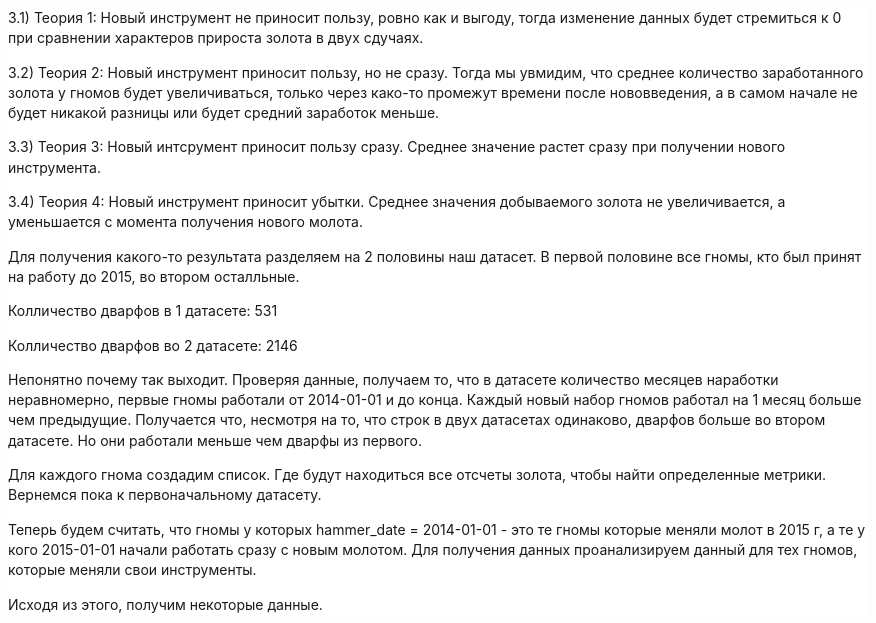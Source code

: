  3.1) Теория 1:
        Новый инструмент не приносит пользу, ровно как и выгоду,
        тогда изменение данных будет стремиться к 0
        при сравнении характеров прироста золота в двух сдучаях.

 3.2) Теория 2:
        Новый инструмент приносит пользу, но не сразу. Тогда
        мы увмидим, что среднее количество заработанного золота у гномов будет
        увеличиваться, только через како-то промежут времени после нововведения,
        а в самом начале не будет никакой разницы или будет средний заработок меньше.
 
 3.3) Теория 3:
        Новый интсрумент приносит пользу сразу.
        Среднее значение растет сразу при получении нового инструмента.

 3.4) Теория 4:
        Новый инструмент приносит убытки. Среднее значения добываемого золота не 
        увеличивается, а уменьшается с момента получения нового молота.

Для получения какого-то результата разделяем на 2 половины наш датасет.
В первой половине все гномы, кто был принят на работу до 2015, во втором осталльные.

Колличество дварфов в 1 датасете: 531

Колличество дварфов во 2 датасете: 2146

Непонятно почему так выходит. Проверяя данные, получаем то, что в датасете количество месяцев наработки неравномерно,
первые гномы работали от 2014-01-01 и до конца. Каждый новый набор гномов работал на 1 месяц больше
чем предыдущие. Получается что, несмотря на то, что строк в двух датасетах одинаково, дварфов больше во втором датасете.
Но они работали меньше чем дварфы из первого.

Для каждого гнома создадим список. Где будут находиться все отсчеты золота, чтобы 
найти определенные метрики. 
Вернемся пока к первоначальному датасету.

Теперь будем считать, что гномы у которых hammer_date = 2014-01-01 - это те гномы которые меняли молот в 2015 г,
а те у кого 2015-01-01 начали работать сразу с новым молотом. Для получения данных проанализируем данный для
тех гномов, которые меняли свои инструменты.

Исходя из этого, получим некоторые данные.
